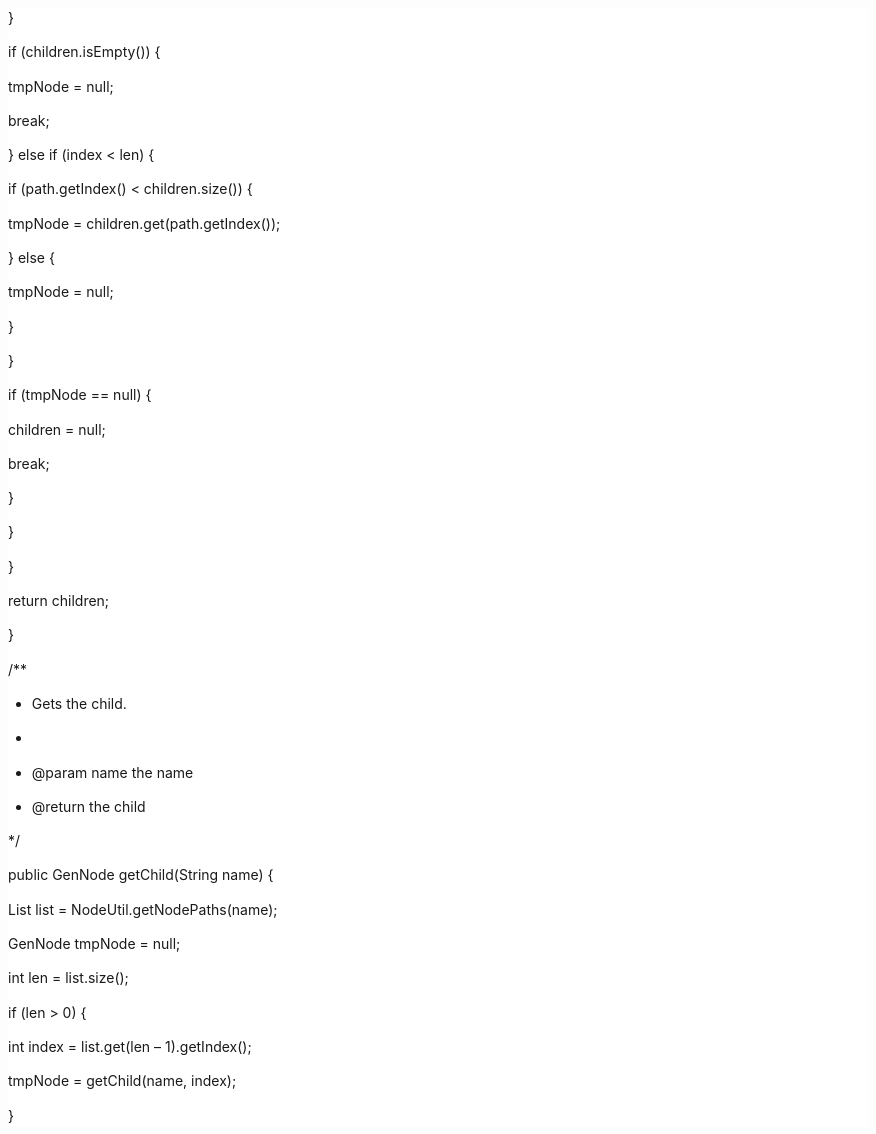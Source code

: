 }
   
if (children.isEmpty()) {
   
tmpNode = null;
   
break;
   
} else if (index < len) {
   
if (path.getIndex() < children.size()) {
   
tmpNode = children.get(path.getIndex());
   
} else {
   
tmpNode = null;
   
}
   
}
   
if (tmpNode == null) {
   
children = null;
   
break;
   
}
   
}
   
}
   
return children;
   
}

/**
   
* Gets the child.
   
*
   
* @param name the name
   
* @return the child
   
*/
   
public GenNode getChild(String name) {
   
List<NodePath> list = NodeUtil.getNodePaths(name);
   
GenNode tmpNode = null;
   
int len = list.size();
   
if (len > 0) {
   
int index = list.get(len &#8211; 1).getIndex();
   
tmpNode = getChild(name, index);
   
}
   